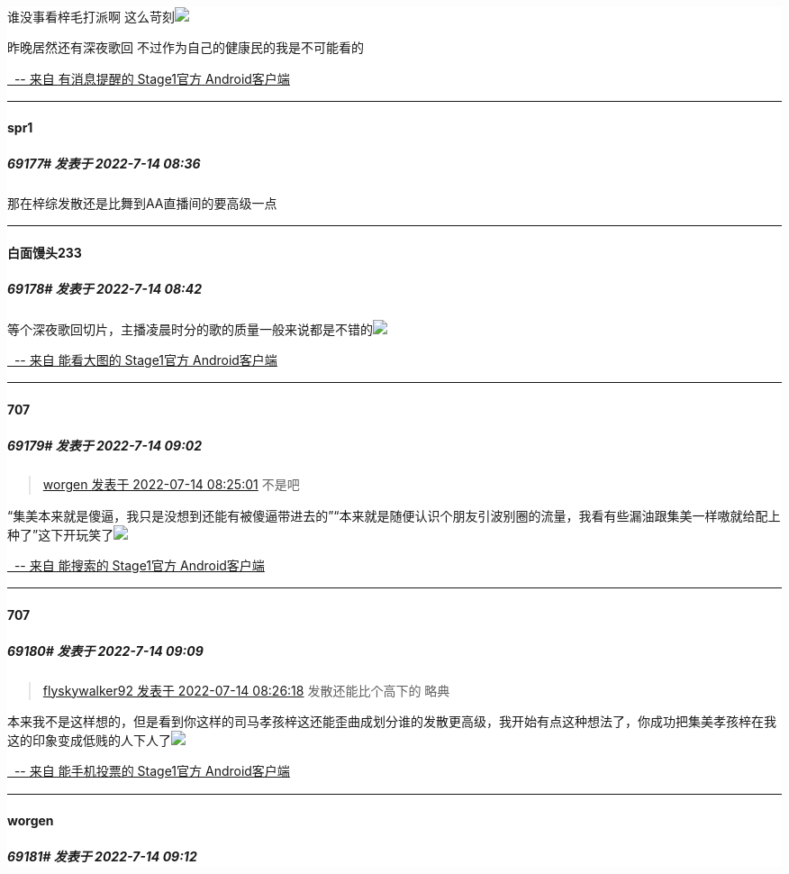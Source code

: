 谁没事看梓毛打派啊 这么苛刻<img src="https://static.saraba1st.com/image/smiley/face2017/093.png" referrerpolicy="no-referrer"> 

昨晚居然还有深夜歌回 不过作为自己的健康民的我是不可能看的

[  -- 来自 有消息提醒的 Stage1官方 Android客户端](https://www.coolapk.com/apk/140634)



*****

####  spr1  
##### 69177#       发表于 2022-7-14 08:36

那在梓综发散还是比舞到AA直播间的要高级一点



*****

####  白面馒头233  
##### 69178#       发表于 2022-7-14 08:42

等个深夜歌回切片，主播凌晨时分的歌的质量一般来说都是不错的<img src="https://static.saraba1st.com/image/smiley/face2017/075.png" referrerpolicy="no-referrer">

[  -- 来自 能看大图的 Stage1官方 Android客户端](https://www.coolapk.com/apk/140634)



*****

####  707  
##### 69179#       发表于 2022-7-14 09:02

<blockquote><a href="httphttps://bbs.saraba1st.com/2b/forum.php?mod=redirect&amp;goto=findpost&amp;pid=56640155&amp;ptid=2040827" target="_blank">worgen 发表于 2022-07-14 08:25:01</a>
不是吧</blockquote>“集美本来就是傻逼，我只是没想到还能有被傻逼带进去的”“本来就是随便认识个朋友引波别圈的流量，我看有些漏油跟集美一样嗷就给配上种了”这下开玩笑了<img src="https://static.saraba1st.com/image/smiley/face2017/066.png" referrerpolicy="no-referrer">

[  -- 来自 能搜索的 Stage1官方 Android客户端](https://www.coolapk.com/apk/140634)

*****

####  707  
##### 69180#       发表于 2022-7-14 09:09

<blockquote><a href="httphttps://bbs.saraba1st.com/2b/forum.php?mod=redirect&amp;goto=findpost&amp;pid=56640162&amp;ptid=2040827" target="_blank">flyskywalker92 发表于 2022-07-14 08:26:18</a>
发散还能比个高下的 略典</blockquote>本来我不是这样想的，但是看到你这样的司马孝孩梓这还能歪曲成划分谁的发散更高级，我开始有点这种想法了，你成功把集美孝孩梓在我这的印象变成低贱的人下人了<img src="https://static.saraba1st.com/image/smiley/face2017/066.png" referrerpolicy="no-referrer">

[  -- 来自 能手机投票的 Stage1官方 Android客户端](https://www.coolapk.com/apk/140634)



*****

####  worgen  
##### 69181#       发表于 2022-7-14 09:12
